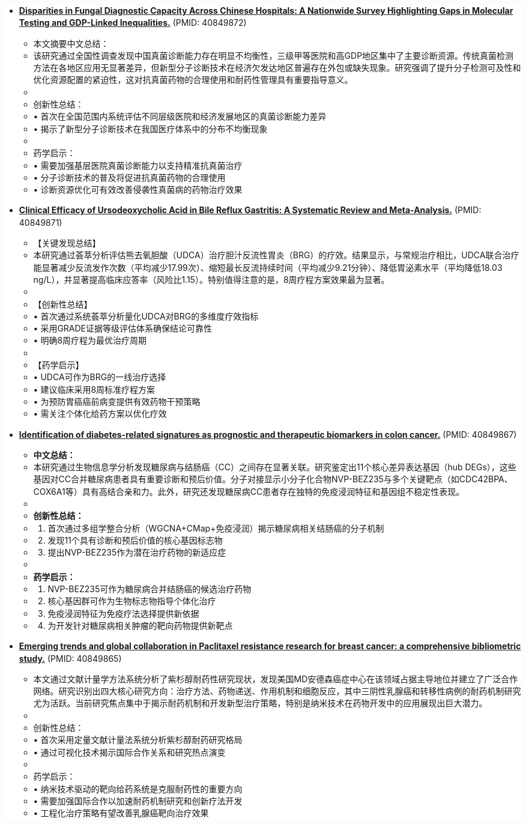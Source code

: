 *   **[Disparities in Fungal Diagnostic Capacity Across Chinese Hospitals: A Nationwide Survey Highlighting Gaps in Molecular Testing and GDP-Linked Inequalities.](https://pubmed.ncbi.nlm.nih.gov/40849872/)** (PMID: 40849872)
    *   本文摘要中文总结：
    *   该研究通过全国性调查发现中国真菌诊断能力存在明显不均衡性，三级甲等医院和高GDP地区集中了主要诊断资源。传统真菌检测方法在各地区应用无显著差异，但新型分子诊断技术在经济欠发达地区普遍存在外包或缺失现象。研究强调了提升分子检测可及性和优化资源配置的紧迫性，这对抗真菌药物的合理使用和耐药性管理具有重要指导意义。
    *   
    *   创新性总结：
    *   • 首次在全国范围内系统评估不同层级医院和经济发展地区的真菌诊断能力差异
    *   • 揭示了新型分子诊断技术在我国医疗体系中的分布不均衡现象
    *   
    *   药学启示：
    *   • 需要加强基层医院真菌诊断能力以支持精准抗真菌治疗
    *   • 分子诊断技术的普及将促进抗真菌药物的合理使用
    *   • 诊断资源优化可有效改善侵袭性真菌病的药物治疗效果

*   **[Clinical Efficacy of Ursodeoxycholic Acid in Bile Reflux Gastritis: A Systematic Review and Meta-Analysis.](https://pubmed.ncbi.nlm.nih.gov/40849871/)** (PMID: 40849871)
    *   【关键发现总结】
    *   本研究通过荟萃分析评估熊去氧胆酸（UDCA）治疗胆汁反流性胃炎（BRG）的疗效。结果显示，与常规治疗相比，UDCA联合治疗能显著减少反流发作次数（平均减少17.99次）、缩短最长反流持续时间（平均减少9.21分钟）、降低胃泌素水平（平均降低18.03 ng/L），并显著提高临床应答率（风险比1.15）。特别值得注意的是，8周疗程方案效果最为显著。
    *   
    *   【创新性总结】
    *   • 首次通过系统荟萃分析量化UDCA对BRG的多维度疗效指标
    *   • 采用GRADE证据等级评估体系确保结论可靠性
    *   • 明确8周疗程为最优治疗周期
    *   
    *   【药学启示】
    *   • UDCA可作为BRG的一线治疗选择
    *   • 建议临床采用8周标准疗程方案
    *   • 为预防胃癌癌前病变提供有效药物干预策略
    *   • 需关注个体化给药方案以优化疗效

*   **[Identification of diabetes-related signatures as prognostic and therapeutic biomarkers in colon cancer.](https://pubmed.ncbi.nlm.nih.gov/40849867/)** (PMID: 40849867)
    *   **中文总结：**
    *   本研究通过生物信息学分析发现糖尿病与结肠癌（CC）之间存在显著关联。研究鉴定出11个核心差异表达基因（hub DEGs），这些基因对CC合并糖尿病患者具有重要诊断和预后价值。分子对接显示小分子化合物NVP-BEZ235与多个关键靶点（如CDC42BPA、COX6A1等）具有高结合亲和力。此外，研究还发现糖尿病CC患者存在独特的免疫浸润特征和基因组不稳定性表现。
    *   
    *   **创新性总结：**
    *   1. 首次通过多组学整合分析（WGCNA+CMap+免疫浸润）揭示糖尿病相关结肠癌的分子机制
    *   2. 发现11个具有诊断和预后价值的核心基因标志物
    *   3. 提出NVP-BEZ235作为潜在治疗药物的新适应症
    *   
    *   **药学启示：**
    *   1. NVP-BEZ235可作为糖尿病合并结肠癌的候选治疗药物
    *   2. 核心基因群可作为生物标志物指导个体化治疗
    *   3. 免疫浸润特征为免疫疗法选择提供新依据
    *   4. 为开发针对糖尿病相关肿瘤的靶向药物提供新靶点

*   **[Emerging trends and global collaboration in Paclitaxel resistance research for breast cancer: a comprehensive bibliometric study.](https://pubmed.ncbi.nlm.nih.gov/40849865/)** (PMID: 40849865)
    *   本文通过文献计量学方法系统分析了紫杉醇耐药性研究现状，发现美国MD安德森癌症中心在该领域占据主导地位并建立了广泛合作网络。研究识别出四大核心研究方向：治疗方法、药物递送、作用机制和细胞反应，其中三阴性乳腺癌和转移性病例的耐药机制研究尤为活跃。当前研究焦点集中于揭示耐药机制和开发新型治疗策略，特别是纳米技术在药物开发中的应用展现出巨大潜力。
    *   
    *   创新性总结：
    *   • 首次采用定量文献计量法系统分析紫杉醇耐药研究格局
    *   • 通过可视化技术揭示国际合作关系和研究热点演变
    *   
    *   药学启示：
    *   • 纳米技术驱动的靶向给药系统是克服耐药性的重要方向
    *   • 需要加强国际合作以加速耐药机制研究和创新疗法开发
    *   • 工程化治疗策略有望改善乳腺癌靶向治疗效果

